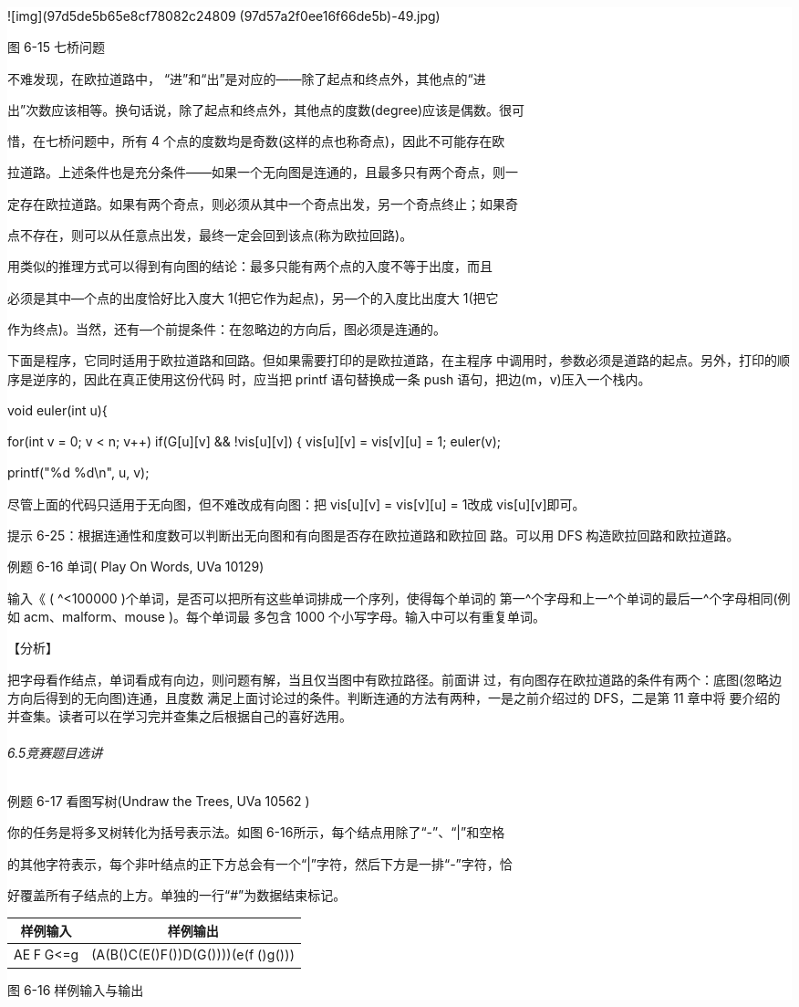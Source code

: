 

![img](97d5de5b65e8cf78082c24809 (97d57a2f0ee16f66de5b)-49.jpg)



图 6-15 七桥问题

不难发现，在欧拉道路中， “进”和“出”是对应的——除了起点和终点外，其他点的“进

出”次数应该相等。换句话说，除了起点和终点外，其他点的度数(degree)应该是偶数。很可

惜，在七桥问题中，所有 4 个点的度数均是奇数(这样的点也称奇点)，因此不可能存在欧

拉道路。上述条件也是充分条件——如果一个无向图是连通的，且最多只有两个奇点，则一

定存在欧拉道路。如果有两个奇点，则必须从其中一个奇点出发，另一个奇点终止；如果奇

点不存在，则可以从任意点出发，最终一定会回到该点(称为欧拉回路)。

用类似的推理方式可以得到有向图的结论：最多只能有两个点的入度不等于出度，而且

必须是其中—个点的出度恰好比入度大 1(把它作为起点)，另—个的入度比出度大 1(把它

作为终点)。当然，还有—个前提条件：在忽略边的方向后，图必须是连通的。

下面是程序，它同时适用于欧拉道路和回路。但如果需要打印的是欧拉道路，在主程序 中调用时，参数必须是道路的起点。另外，打印的顺序是逆序的，因此在真正使用这份代码 时，应当把 printf 语句替换成一条 push 语句，把边(m，v)压入一个栈内。

void euler(int u){

for(int v = 0; v < n; v++) if(G[u][v] && !vis[u][v]) { vis[u][v] = vis[v][u] = 1; euler(v);

printf("%d %d\n", u, v);

尽管上面的代码只适用于无向图，但不难改成有向图：把 vis[u][v] = vis[v][u] = 1改成 vis[u][v]即可。

提示 6-25：根据连通性和度数可以判断出无向图和有向图是否存在欧拉道路和欧拉回 路。可以用 DFS 构造欧拉回路和欧拉道路。

例题 6-16 单词( Play On Words, UVa 10129)

输入《 ( ^<100000 )个单词，是否可以把所有这些单词排成一个序列，使得每个单词的 第一^个字母和上一^个单词的最后一^个字母相同(例如 acm、malform、mouse )。每个单词最 多包含 1000 个小写字母。输入中可以有重复单词。

【分析】

把字母看作结点，单词看成有向边，则问题有解，当且仅当图中有欧拉路径。前面讲 过，有向图存在欧拉道路的条件有两个：底图(忽略边方向后得到的无向图)连通，且度数 满足上面讨论过的条件。判断连通的方法有两种，一是之前介绍过的 DFS，二是第 11 章中将 要介绍的并查集。读者可以在学习完并查集之后根据自己的喜好选用。

###### 6.5竞赛题目选讲

例题 6-17 看图写树(Undraw the Trees, UVa 10562 )

你的任务是将多叉树转化为括号表示法。如图 6-16所示，每个结点用除了“-”、“|”和空格

的其他字符表示，每个非叶结点的正下方总会有一个“|”字符，然后下方是一排“-”字符，恰

好覆盖所有子结点的上方。单独的一行“#”为数据结束标记。

| 样例输入     | 样例输出                            |
| ------------ | ----------------------------------- |
| AE    F G<=g | (A(B()C(E()F())D(G())))(e(f ()g())) |

图 6-16 样例输入与输出
